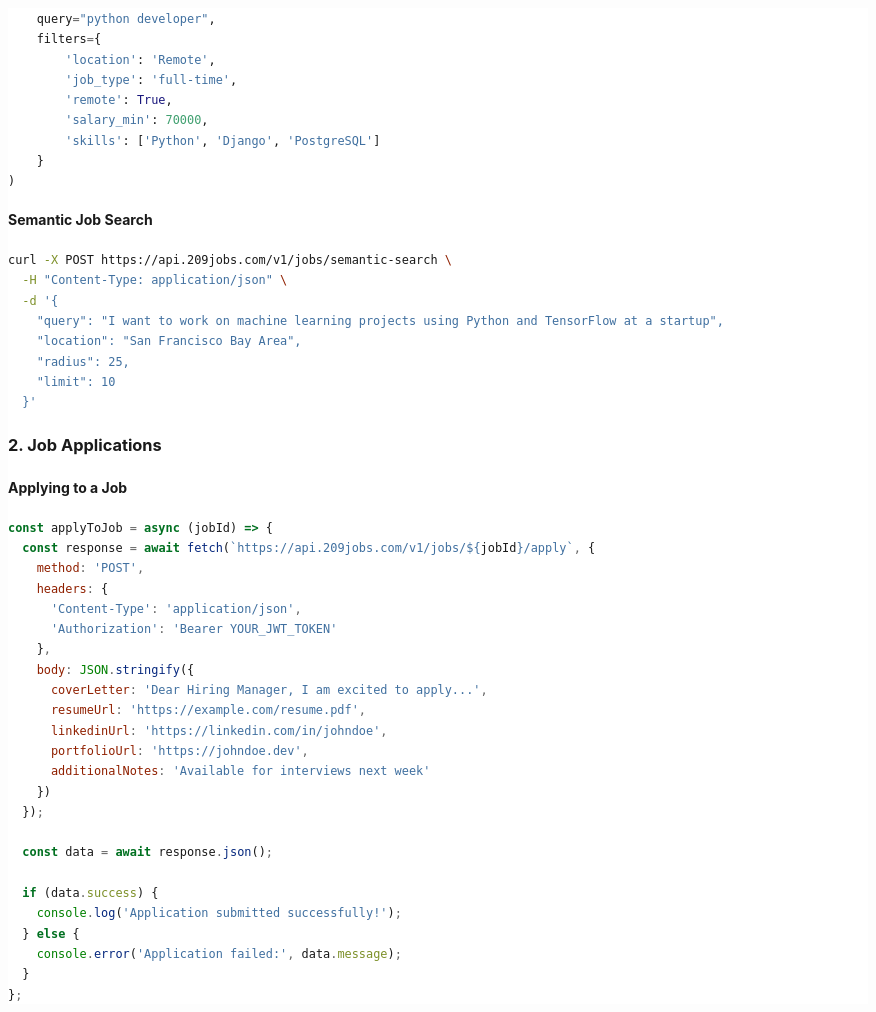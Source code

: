 ```python
    query="python developer",
    filters={
        'location': 'Remote',
        'job_type': 'full-time',
        'remote': True,
        'salary_min': 70000,
        'skills': ['Python', 'Django', 'PostgreSQL']
    }
)
```

#### Semantic Job Search

```bash
curl -X POST https://api.209jobs.com/v1/jobs/semantic-search \
  -H "Content-Type: application/json" \
  -d '{
    "query": "I want to work on machine learning projects using Python and TensorFlow at a startup",
    "location": "San Francisco Bay Area",
    "radius": 25,
    "limit": 10
  }'
```

### 2. Job Applications

#### Applying to a Job

```javascript
const applyToJob = async (jobId) => {
  const response = await fetch(`https://api.209jobs.com/v1/jobs/${jobId}/apply`, {
    method: 'POST',
    headers: {
      'Content-Type': 'application/json',
      'Authorization': 'Bearer YOUR_JWT_TOKEN'
    },
    body: JSON.stringify({
      coverLetter: 'Dear Hiring Manager, I am excited to apply...',
      resumeUrl: 'https://example.com/resume.pdf',
      linkedinUrl: 'https://linkedin.com/in/johndoe',
      portfolioUrl: 'https://johndoe.dev',
      additionalNotes: 'Available for interviews next week'
    })
  });
  
  const data = await response.json();
  
  if (data.success) {
    console.log('Application submitted successfully!');
  } else {
    console.error('Application failed:', data.message);
  }
};
```

